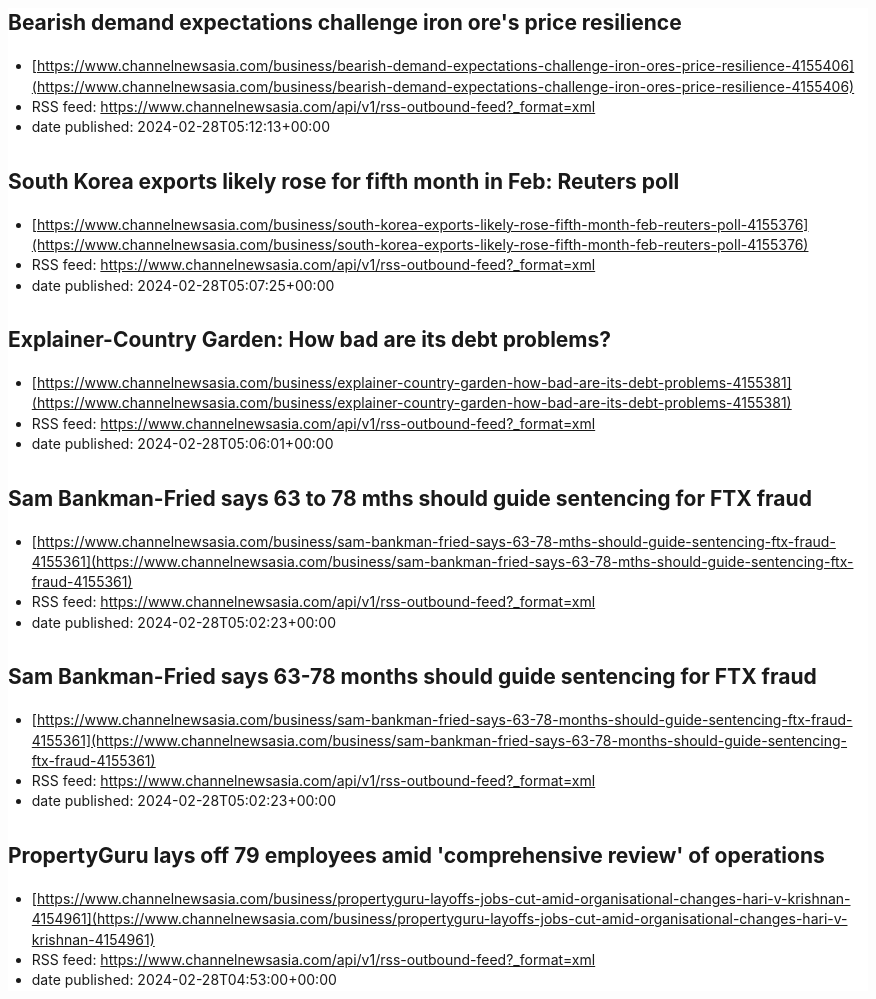 
## Bearish demand expectations challenge iron ore's price resilience
 - [https://www.channelnewsasia.com/business/bearish-demand-expectations-challenge-iron-ores-price-resilience-4155406](https://www.channelnewsasia.com/business/bearish-demand-expectations-challenge-iron-ores-price-resilience-4155406)
 - RSS feed: https://www.channelnewsasia.com/api/v1/rss-outbound-feed?_format=xml
 - date published: 2024-02-28T05:12:13+00:00



## South Korea exports likely rose for fifth month in Feb: Reuters poll
 - [https://www.channelnewsasia.com/business/south-korea-exports-likely-rose-fifth-month-feb-reuters-poll-4155376](https://www.channelnewsasia.com/business/south-korea-exports-likely-rose-fifth-month-feb-reuters-poll-4155376)
 - RSS feed: https://www.channelnewsasia.com/api/v1/rss-outbound-feed?_format=xml
 - date published: 2024-02-28T05:07:25+00:00



## Explainer-Country Garden: How bad are its debt problems?
 - [https://www.channelnewsasia.com/business/explainer-country-garden-how-bad-are-its-debt-problems-4155381](https://www.channelnewsasia.com/business/explainer-country-garden-how-bad-are-its-debt-problems-4155381)
 - RSS feed: https://www.channelnewsasia.com/api/v1/rss-outbound-feed?_format=xml
 - date published: 2024-02-28T05:06:01+00:00



## Sam Bankman-Fried says 63 to 78 mths should guide sentencing for FTX fraud
 - [https://www.channelnewsasia.com/business/sam-bankman-fried-says-63-78-mths-should-guide-sentencing-ftx-fraud-4155361](https://www.channelnewsasia.com/business/sam-bankman-fried-says-63-78-mths-should-guide-sentencing-ftx-fraud-4155361)
 - RSS feed: https://www.channelnewsasia.com/api/v1/rss-outbound-feed?_format=xml
 - date published: 2024-02-28T05:02:23+00:00



## Sam Bankman-Fried says 63-78 months should guide sentencing for FTX fraud
 - [https://www.channelnewsasia.com/business/sam-bankman-fried-says-63-78-months-should-guide-sentencing-ftx-fraud-4155361](https://www.channelnewsasia.com/business/sam-bankman-fried-says-63-78-months-should-guide-sentencing-ftx-fraud-4155361)
 - RSS feed: https://www.channelnewsasia.com/api/v1/rss-outbound-feed?_format=xml
 - date published: 2024-02-28T05:02:23+00:00



## PropertyGuru lays off 79 employees amid 'comprehensive review' of operations
 - [https://www.channelnewsasia.com/business/propertyguru-layoffs-jobs-cut-amid-organisational-changes-hari-v-krishnan-4154961](https://www.channelnewsasia.com/business/propertyguru-layoffs-jobs-cut-amid-organisational-changes-hari-v-krishnan-4154961)
 - RSS feed: https://www.channelnewsasia.com/api/v1/rss-outbound-feed?_format=xml
 - date published: 2024-02-28T04:53:00+00:00
